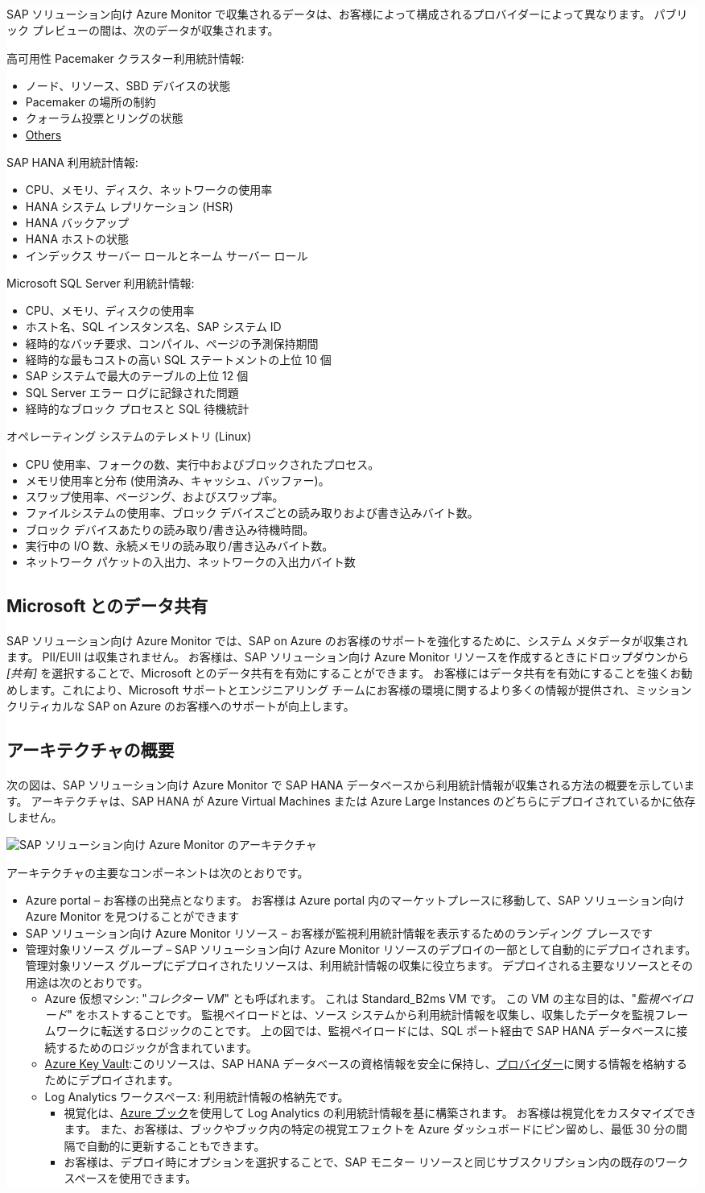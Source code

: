 SAP ソリューション向け Azure Monitor で収集されるデータは、お客様によって構成されるプロバイダーによって異なります。 パブリック プレビューの間は、次のデータが収集されます。

高可用性 Pacemaker クラスター利用統計情報:
- ノード、リソース、SBD デバイスの状態
- Pacemaker の場所の制約
- クォーラム投票とリングの状態
- [Others](https://github.com/ClusterLabs/ha_cluster_exporter/blob/master/doc/metrics.md)

SAP HANA 利用統計情報:
- CPU、メモリ、ディスク、ネットワークの使用率
- HANA システム レプリケーション (HSR)
- HANA バックアップ
- HANA ホストの状態
- インデックス サーバー ロールとネーム サーバー ロール

Microsoft SQL Server 利用統計情報:
- CPU、メモリ、ディスクの使用率
- ホスト名、SQL インスタンス名、SAP システム ID
- 経時的なバッチ要求、コンパイル、ページの予測保持期間
- 経時的な最もコストの高い SQL ステートメントの上位 10 個
- SAP システムで最大のテーブルの上位 12 個
- SQL Server エラー ログに記録された問題
- 経時的なブロック プロセスと SQL 待機統計

オペレーティング システムのテレメトリ (Linux) 
- CPU 使用率、フォークの数、実行中およびブロックされたプロセス。 
- メモリ使用率と分布 (使用済み、キャッシュ、バッファー)。 
- スワップ使用率、ページング、およびスワップ率。 
- ファイルシステムの使用率、ブロック デバイスごとの読み取りおよび書き込みバイト数。 
- ブロック デバイスあたりの読み取り/書き込み待機時間。 
- 実行中の I/O 数、永続メモリの読み取り/書き込みバイト数。 
- ネットワーク パケットの入出力、ネットワークの入出力バイト数 

## <a name="data-sharing-with-microsoft"></a>Microsoft とのデータ共有

SAP ソリューション向け Azure Monitor では、SAP on Azure のお客様のサポートを強化するために、システム メタデータが収集されます。 PII/EUII は収集されません。
お客様は、SAP ソリューション向け Azure Monitor リソースを作成するときにドロップダウンから *[共有]* を選択することで、Microsoft とのデータ共有を有効にすることができます。
お客様にはデータ共有を有効にすることを強くお勧めします。これにより、Microsoft サポートとエンジニアリング チームにお客様の環境に関するより多くの情報が提供され、ミッション クリティカルな SAP on Azure のお客様へのサポートが向上します。

## <a name="architecture-overview"></a>アーキテクチャの概要

次の図は、SAP ソリューション向け Azure Monitor で SAP HANA データベースから利用統計情報が収集される方法の概要を示しています。 アーキテクチャは、SAP HANA が Azure Virtual Machines または Azure Large Instances のどちらにデプロイされているかに依存しません。

![SAP ソリューション向け Azure Monitor のアーキテクチャ](./media/azure-monitor-sap/azure-monitor-architecture.png)

アーキテクチャの主要なコンポーネントは次のとおりです。
- Azure portal – お客様の出発点となります。 お客様は Azure portal 内のマーケットプレースに移動して、SAP ソリューション向け Azure Monitor を見つけることができます
- SAP ソリューション向け Azure Monitor リソース – お客様が監視利用統計情報を表示するためのランディング プレースです
- 管理対象リソース グループ – SAP ソリューション向け Azure Monitor リソースのデプロイの一部として自動的にデプロイされます。 管理対象リソース グループにデプロイされたリソースは、利用統計情報の収集に役立ちます。 デプロイされる主要なリソースとその用途は次のとおりです。
   - Azure 仮想マシン: "*コレクター VM*" とも呼ばれます。 これは Standard_B2ms VM です。 この VM の主な目的は、"*監視ペイロード*" をホストすることです。 監視ペイロードとは、ソース システムから利用統計情報を収集し、収集したデータを監視フレームワークに転送するロジックのことです。 上の図では、監視ペイロードには、SQL ポート経由で SAP HANA データベースに接続するためのロジックが含まれています。
   - [Azure Key Vault](../../../key-vault/general/basic-concepts.md):このリソースは、SAP HANA データベースの資格情報を安全に保持し、[プロバイダー](./azure-monitor-providers.md)に関する情報を格納するためにデプロイされます。
   - Log Analytics ワークスペース: 利用統計情報の格納先です。
      - 視覚化は、[Azure ブック](../../../azure-monitor/visualize/workbooks-overview.md)を使用して Log Analytics の利用統計情報を基に構築されます。 お客様は視覚化をカスタマイズできます。 また、お客様は、ブックやブック内の特定の視覚エフェクトを Azure ダッシュボードにピン留めし、最低 30 分の間隔で自動的に更新することもできます。
      - お客様は、デプロイ時にオプションを選択することで、SAP モニター リソースと同じサブスクリプション内の既存のワークスペースを使用できます。